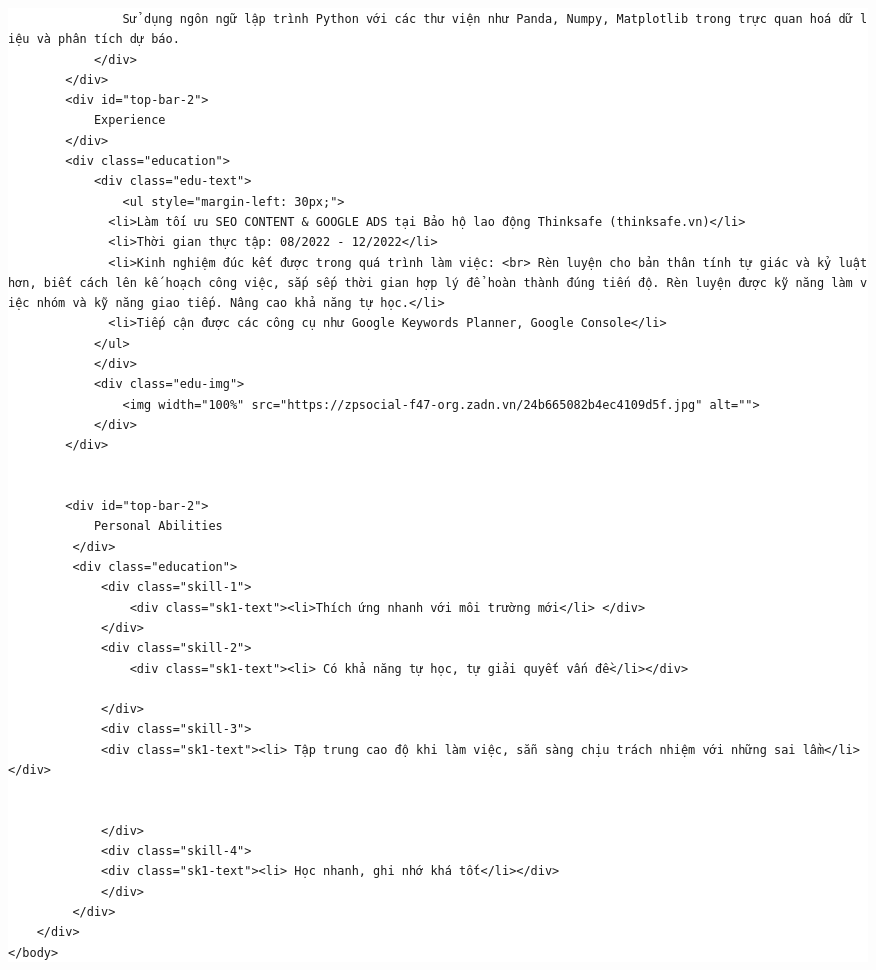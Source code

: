                     Sử dụng ngôn ngữ lập trình Python với các thư viện như Panda, Numpy, Matplotlib trong trực quan hoá dữ liệu và phân tích dự báo.
                </div>
            </div> 
            <div id="top-bar-2">
                Experience
            </div>
            <div class="education">
                <div class="edu-text">
                    <ul style="margin-left: 30px;">
                  <li>Làm tối ưu SEO CONTENT & GOOGLE ADS tại Bảo hộ lao động Thinksafe (thinksafe.vn)</li>  
                  <li>Thời gian thực tập: 08/2022 - 12/2022</li>
                  <li>Kinh nghiệm đúc kết được trong quá trình làm việc: <br> Rèn luyện cho bản thân tính tự giác và kỷ luật hơn, biết cách lên kế hoạch công việc, sắp sếp thời gian hợp lý để hoàn thành đúng tiến độ. Rèn luyện được kỹ năng làm việc nhóm và kỹ năng giao tiếp. Nâng cao khả năng tự học.</li> 
                  <li>Tiếp cận được các công cụ như Google Keywords Planner, Google Console</li>
                </ul>
                </div>
                <div class="edu-img">
                    <img width="100%" src="https://zpsocial-f47-org.zadn.vn/24b665082b4ec4109d5f.jpg" alt="">
                </div>
            </div> 


            <div id="top-bar-2">
                Personal Abilities
             </div>
             <div class="education">
                 <div class="skill-1">
                     <div class="sk1-text"><li>Thích ứng nhanh với môi trường mới</li> </div>
                 </div>
                 <div class="skill-2">
                     <div class="sk1-text"><li> Có khả năng tự học, tự giải quyết vấn đề</li></div>
 
                 </div>
                 <div class="skill-3">
                 <div class="sk1-text"><li> Tập trung cao độ khi làm việc, sẵn sàng chịu trách nhiệm với những sai lầm</li></div>
 
 
                 </div>
                 <div class="skill-4">
                 <div class="sk1-text"><li> Học nhanh, ghi nhớ khá tốt</li></div>
                 </div>
             </div>         
        </div>
    </body>
</html>
